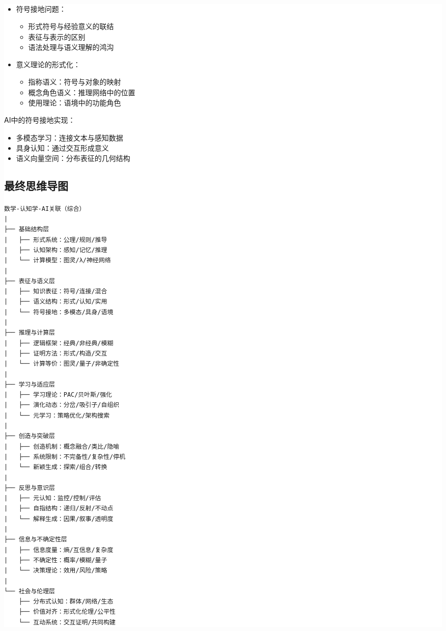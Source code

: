 - 符号接地问题：
  - 形式符号与经验意义的联结
  - 表征与表示的区别
  - 语法处理与语义理解的鸿沟

- 意义理论的形式化：
  - 指称语义：符号与对象的映射
  - 概念角色语义：推理网络中的位置
  - 使用理论：语境中的功能角色

AI中的符号接地实现：

- 多模态学习：连接文本与感知数据
- 具身认知：通过交互形成意义
- 语义向量空间：分布表征的几何结构

## 最终思维导图

```text
数学-认知学-AI关联（综合）
|
├── 基础结构层
|   ├── 形式系统：公理/规则/推导
|   ├── 认知架构：感知/记忆/推理
|   └── 计算模型：图灵/λ/神经网络
|
├── 表征与语义层
|   ├── 知识表征：符号/连接/混合
|   ├── 语义结构：形式/认知/实用
|   └── 符号接地：多模态/具身/语境
|
├── 推理与计算层
|   ├── 逻辑框架：经典/非经典/模糊
|   ├── 证明方法：形式/构造/交互
|   └── 计算等价：图灵/量子/非确定性
|
├── 学习与适应层
|   ├── 学习理论：PAC/贝叶斯/强化
|   ├── 演化动态：分岔/吸引子/自组织
|   └── 元学习：策略优化/架构搜索
|
├── 创造与突破层
|   ├── 创造机制：概念融合/类比/隐喻
|   ├── 系统限制：不完备性/复杂性/停机
|   └── 新颖生成：探索/组合/转换
|
├── 反思与意识层
|   ├── 元认知：监控/控制/评估
|   ├── 自指结构：递归/反射/不动点
|   └── 解释生成：因果/叙事/透明度
|
├── 信息与不确定性层
|   ├── 信息度量：熵/互信息/复杂度
|   ├── 不确定性：概率/模糊/量子
|   └── 决策理论：效用/风险/策略
|
└── 社会与伦理层
    ├── 分布式认知：群体/网络/生态
    ├── 价值对齐：形式化伦理/公平性
    └── 互动系统：交互证明/共同构建
```
